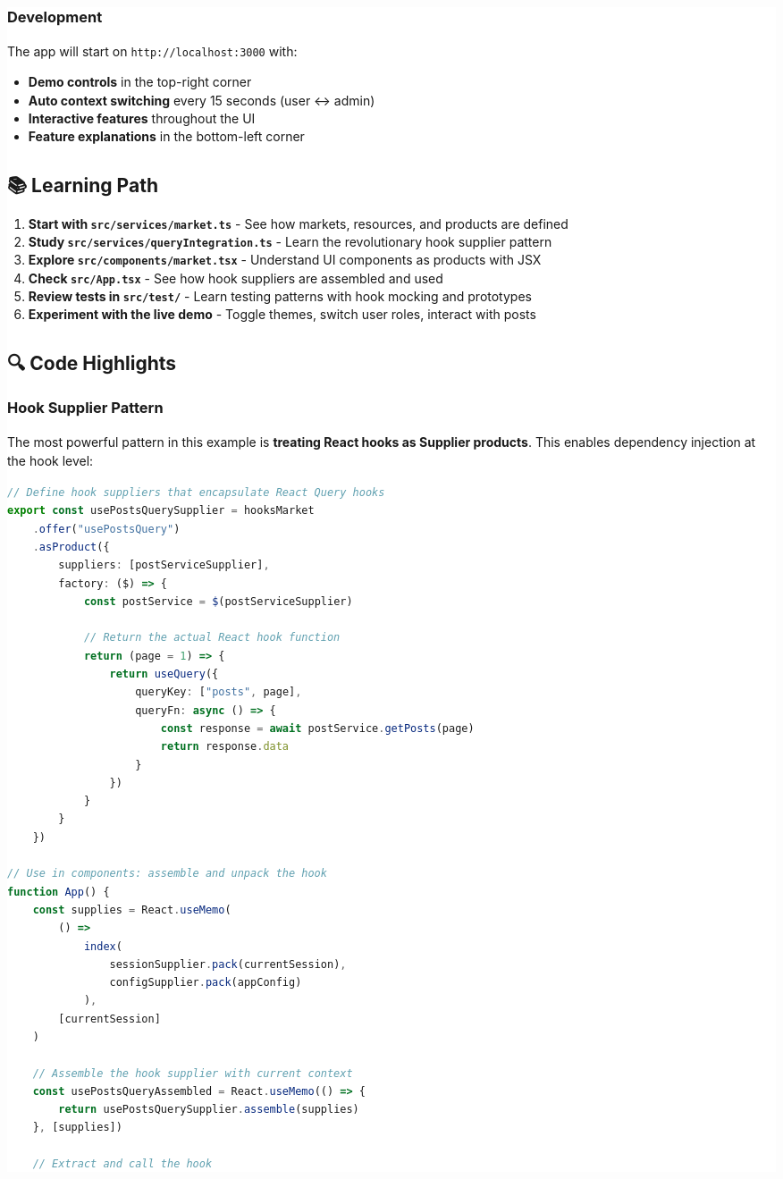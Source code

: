 ### Development

The app will start on `http://localhost:3000` with:

-   **Demo controls** in the top-right corner
-   **Auto context switching** every 15 seconds (user ↔ admin)
-   **Interactive features** throughout the UI
-   **Feature explanations** in the bottom-left corner

## 📚 Learning Path

1. **Start with `src/services/market.ts`** - See how markets, resources, and products are defined
2. **Study `src/services/queryIntegration.ts`** - Learn the revolutionary hook supplier pattern
3. **Explore `src/components/market.tsx`** - Understand UI components as products with JSX
4. **Check `src/App.tsx`** - See how hook suppliers are assembled and used
5. **Review tests in `src/test/`** - Learn testing patterns with hook mocking and prototypes
6. **Experiment with the live demo** - Toggle themes, switch user roles, interact with posts

## 🔍 Code Highlights

### Hook Supplier Pattern

The most powerful pattern in this example is **treating React hooks as Supplier products**. This enables dependency injection at the hook level:

```typescript
// Define hook suppliers that encapsulate React Query hooks
export const usePostsQuerySupplier = hooksMarket
    .offer("usePostsQuery")
    .asProduct({
        suppliers: [postServiceSupplier],
        factory: ($) => {
            const postService = $(postServiceSupplier)

            // Return the actual React hook function
            return (page = 1) => {
                return useQuery({
                    queryKey: ["posts", page],
                    queryFn: async () => {
                        const response = await postService.getPosts(page)
                        return response.data
                    }
                })
            }
        }
    })

// Use in components: assemble and unpack the hook
function App() {
    const supplies = React.useMemo(
        () =>
            index(
                sessionSupplier.pack(currentSession),
                configSupplier.pack(appConfig)
            ),
        [currentSession]
    )

    // Assemble the hook supplier with current context
    const usePostsQueryAssembled = React.useMemo(() => {
        return usePostsQuerySupplier.assemble(supplies)
    }, [supplies])

    // Extract and call the hook
```